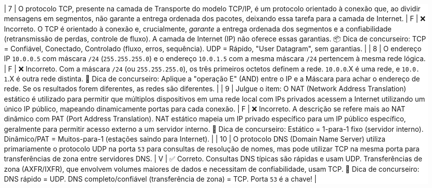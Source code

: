 | 7   | O protocolo TCP, presente na camada de Transporte do modelo TCP/IP, é um protocolo orientado à conexão que, ao dividir mensagens em segmentos, não garante a entrega ordenada dos pacotes, deixando essa tarefa para a camada de Internet.                                                                                                                                                                                                             | F        | ❌ Incorreto. O TCP é orientado à conexão e, crucialmente, *garante* a entrega ordenada dos segmentos e a confiabilidade (retransmissão de perdas, controle de fluxo). A camada de Internet (IP) não oferece essas garantias. 📦 Dica de concurseiro: TCP = Confiável, Conectado, Controlado (fluxo, erros, sequência). UDP = Rápido, "User Datagram", sem garantias.                                                                                                                                                                                                                                                                                                                                                                                                                                  |
| 8   | O endereço IP `10.0.0.5` com máscara `/24` (`255.255.255.0`) e o endereço `10.0.1.5` com a mesma máscara `/24` pertencem à mesma rede lógica.                                                                                                                                                                                                                                                                                                          | F        | ❌ Incorreto. Com a máscara `/24` (ou `255.255.255.0`), os três primeiros octetos definem a rede. `10.0.0`.X é uma rede, e `10.0.1`.X é outra rede distinta. 🔗 Dica de concurseiro: Aplique a "operação E" (AND) entre o IP e a Máscara para achar o endereço de rede. Se os resultados forem diferentes, as redes são diferentes.                                                                                                                                                                                                                                                                                                                                                                                                                                                                    |
| 9   | Julgue o item: O NAT (Network Address Translation) estático é utilizado para permitir que múltiplos dispositivos em uma rede local com IPs privados acessem a Internet utilizando um único IP público, mapeando dinamicamente portas para cada conexão.                                                                                                                                                                                                | F        | ❌ Incorreto. A descrição se refere mais ao NAT dinâmico com PAT (Port Address Translation). NAT estático mapeia um IP privado específico para um IP público específico, geralmente para permitir acesso externo a um servidor interno. 🔄 Dica de concurseiro: Estático = 1-para-1 fixo (servidor interno). Dinâmico/PAT = Muitos-para-1 (estações saindo para Internet).                                                                                                                                                                                                                                                                                                                                                                                                                             |
| 10  | O protocolo DNS (Domain Name Server) utiliza primariamente o protocolo UDP na porta `53` para consultas de resolução de nomes, mas pode utilizar TCP na mesma porta para transferências de zona entre servidores DNS.                                                                                                                                                                                                                                  | V        | ✅ Correto. Consultas DNS típicas são rápidas e usam UDP. Transferências de zona (AXFR/IXFR), que envolvem volumes maiores de dados e necessitam de confiabilidade, usam TCP. 🔎 Dica de concurseiro: DNS rápido = UDP. DNS completo/confiável (transferência de zona) = TCP. Porta `53` é a chave!                                                                                                                                                                                                                                                                                                                                                                                                                                                                                                    |